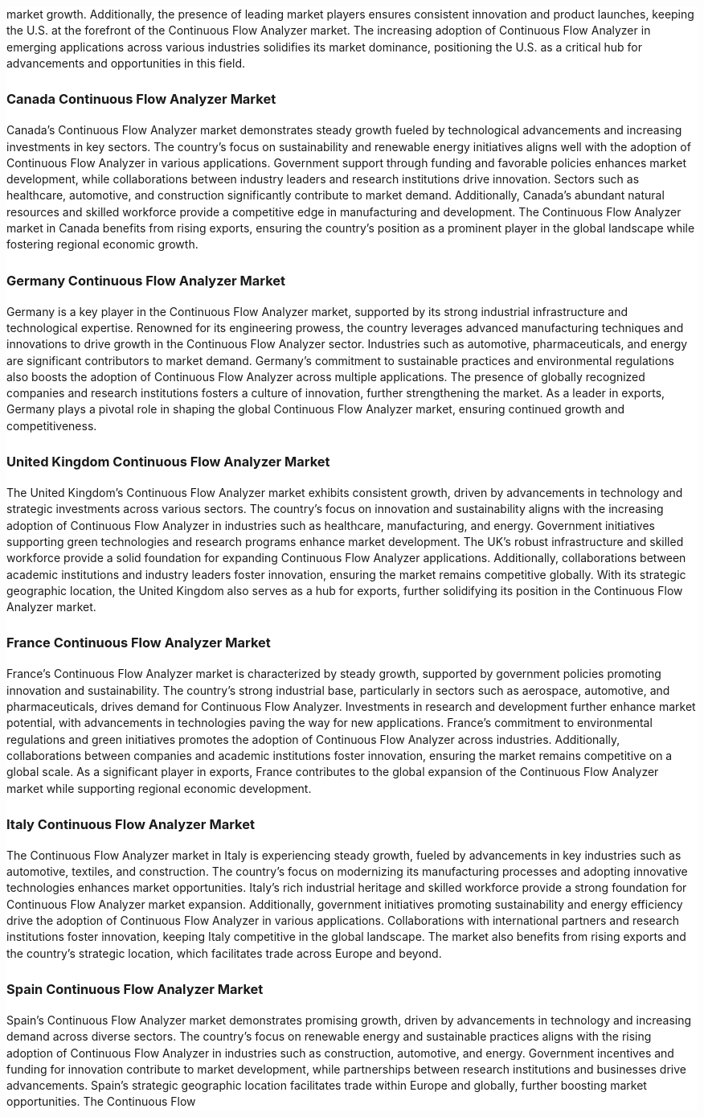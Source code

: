market growth. Additionally, the presence of leading market players ensures consistent innovation and product launches, keeping the U.S. at the forefront of the Continuous Flow Analyzer market. The increasing adoption of Continuous Flow Analyzer in emerging applications across various industries solidifies its market dominance, positioning the U.S. as a critical hub for advancements and opportunities in this field.</p><h3>Canada Continuous Flow Analyzer Market</h3><p>Canada&rsquo;s Continuous Flow Analyzer market demonstrates steady growth fueled by technological advancements and increasing investments in key sectors. The country&rsquo;s focus on sustainability and renewable energy initiatives aligns well with the adoption of Continuous Flow Analyzer in various applications. Government support through funding and favorable policies enhances market development, while collaborations between industry leaders and research institutions drive innovation. Sectors such as healthcare, automotive, and construction significantly contribute to market demand. Additionally, Canada&rsquo;s abundant natural resources and skilled workforce provide a competitive edge in manufacturing and development. The Continuous Flow Analyzer market in Canada benefits from rising exports, ensuring the country&rsquo;s position as a prominent player in the global landscape while fostering regional economic growth.</p><h3>Germany Continuous Flow Analyzer Market</h3><p>Germany is a key player in the Continuous Flow Analyzer market, supported by its strong industrial infrastructure and technological expertise. Renowned for its engineering prowess, the country leverages advanced manufacturing techniques and innovations to drive growth in the Continuous Flow Analyzer sector. Industries such as automotive, pharmaceuticals, and energy are significant contributors to market demand. Germany&rsquo;s commitment to sustainable practices and environmental regulations also boosts the adoption of Continuous Flow Analyzer across multiple applications. The presence of globally recognized companies and research institutions fosters a culture of innovation, further strengthening the market. As a leader in exports, Germany plays a pivotal role in shaping the global Continuous Flow Analyzer market, ensuring continued growth and competitiveness.</p><h3>United Kingdom Continuous Flow Analyzer Market</h3><p>The United Kingdom&rsquo;s Continuous Flow Analyzer market exhibits consistent growth, driven by advancements in technology and strategic investments across various sectors. The country&rsquo;s focus on innovation and sustainability aligns with the increasing adoption of Continuous Flow Analyzer in industries such as healthcare, manufacturing, and energy. Government initiatives supporting green technologies and research programs enhance market development. The UK&rsquo;s robust infrastructure and skilled workforce provide a solid foundation for expanding Continuous Flow Analyzer applications. Additionally, collaborations between academic institutions and industry leaders foster innovation, ensuring the market remains competitive globally. With its strategic geographic location, the United Kingdom also serves as a hub for exports, further solidifying its position in the Continuous Flow Analyzer market.</p><h3>France Continuous Flow Analyzer Market</h3><p>France&rsquo;s Continuous Flow Analyzer market is characterized by steady growth, supported by government policies promoting innovation and sustainability. The country&rsquo;s strong industrial base, particularly in sectors such as aerospace, automotive, and pharmaceuticals, drives demand for Continuous Flow Analyzer. Investments in research and development further enhance market potential, with advancements in technologies paving the way for new applications. France&rsquo;s commitment to environmental regulations and green initiatives promotes the adoption of Continuous Flow Analyzer across industries. Additionally, collaborations between companies and academic institutions foster innovation, ensuring the market remains competitive on a global scale. As a significant player in exports, France contributes to the global expansion of the Continuous Flow Analyzer market while supporting regional economic development.</p><h3>Italy Continuous Flow Analyzer Market</h3><p>The Continuous Flow Analyzer market in Italy is experiencing steady growth, fueled by advancements in key industries such as automotive, textiles, and construction. The country&rsquo;s focus on modernizing its manufacturing processes and adopting innovative technologies enhances market opportunities. Italy&rsquo;s rich industrial heritage and skilled workforce provide a strong foundation for Continuous Flow Analyzer market expansion. Additionally, government initiatives promoting sustainability and energy efficiency drive the adoption of Continuous Flow Analyzer in various applications. Collaborations with international partners and research institutions foster innovation, keeping Italy competitive in the global landscape. The market also benefits from rising exports and the country&rsquo;s strategic location, which facilitates trade across Europe and beyond.</p><h3>Spain Continuous Flow Analyzer Market</h3><p>Spain&rsquo;s Continuous Flow Analyzer market demonstrates promising growth, driven by advancements in technology and increasing demand across diverse sectors. The country&rsquo;s focus on renewable energy and sustainable practices aligns with the rising adoption of Continuous Flow Analyzer in industries such as construction, automotive, and energy. Government incentives and funding for innovation contribute to market development, while partnerships between research institutions and businesses drive advancements. Spain&rsquo;s strategic geographic location facilitates trade within Europe and globally, further boosting market opportunities. The Continuous Flow
